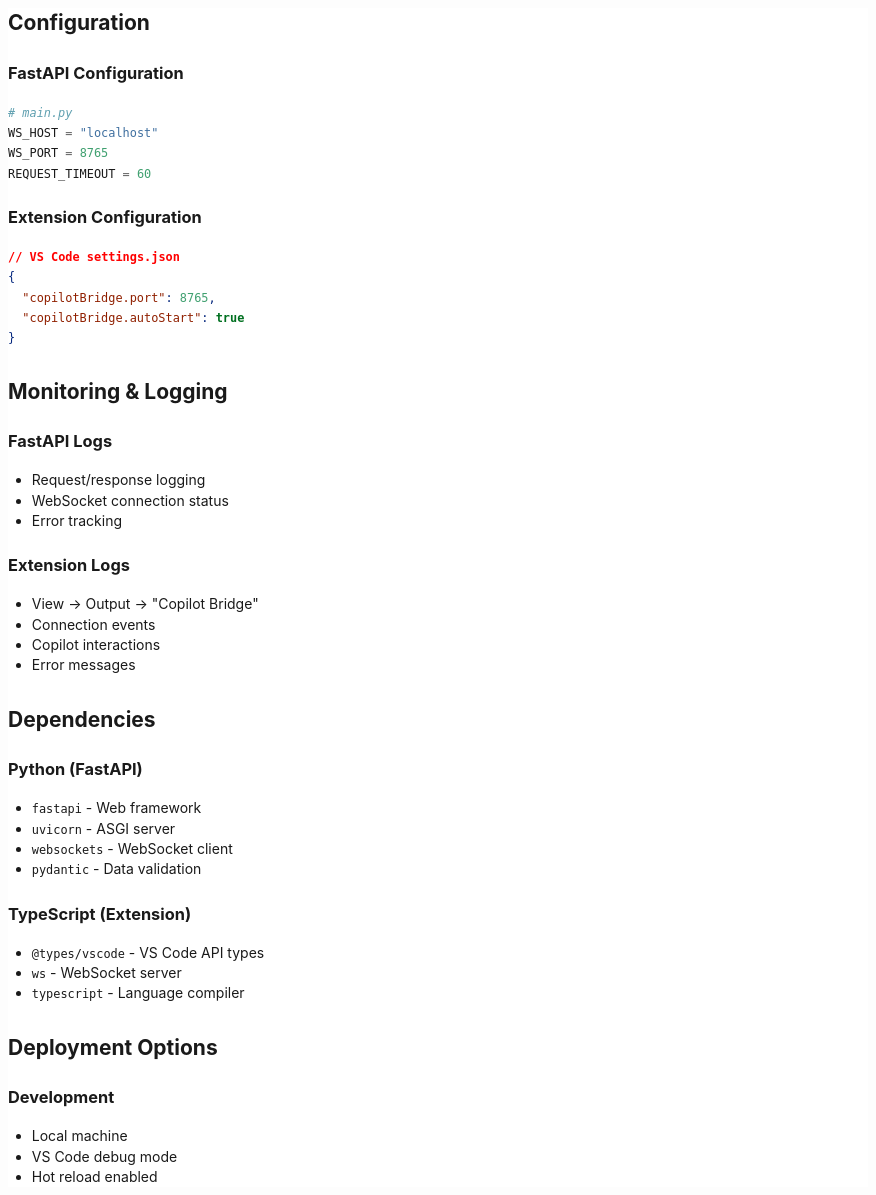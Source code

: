 ## Configuration

### FastAPI Configuration
```python
# main.py
WS_HOST = "localhost"
WS_PORT = 8765
REQUEST_TIMEOUT = 60
```

### Extension Configuration
```json
// VS Code settings.json
{
  "copilotBridge.port": 8765,
  "copilotBridge.autoStart": true
}
```

## Monitoring & Logging

### FastAPI Logs
- Request/response logging
- WebSocket connection status
- Error tracking

### Extension Logs
- View → Output → "Copilot Bridge"
- Connection events
- Copilot interactions
- Error messages

## Dependencies

### Python (FastAPI)
- `fastapi` - Web framework
- `uvicorn` - ASGI server
- `websockets` - WebSocket client
- `pydantic` - Data validation

### TypeScript (Extension)
- `@types/vscode` - VS Code API types
- `ws` - WebSocket server
- `typescript` - Language compiler

## Deployment Options

### Development
- Local machine
- VS Code debug mode
- Hot reload enabled
